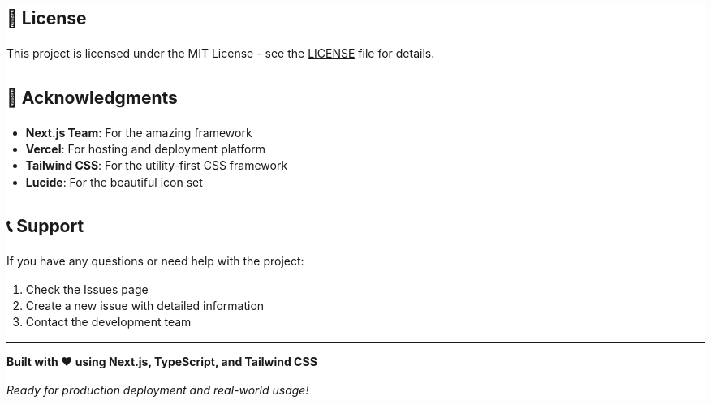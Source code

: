 ## 📝 License

This project is licensed under the MIT License - see the [LICENSE](LICENSE) file for details.

## 🙏 Acknowledgments

- **Next.js Team**: For the amazing framework
- **Vercel**: For hosting and deployment platform
- **Tailwind CSS**: For the utility-first CSS framework
- **Lucide**: For the beautiful icon set

## 📞 Support

If you have any questions or need help with the project:

1. Check the [Issues](../../issues) page
2. Create a new issue with detailed information
3. Contact the development team

---

**Built with ❤️ using Next.js, TypeScript, and Tailwind CSS**

*Ready for production deployment and real-world usage!*
